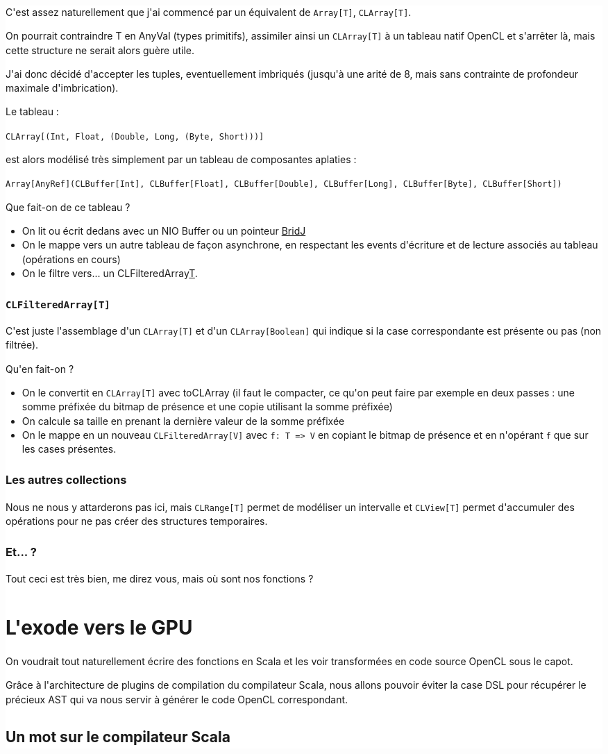 C'est assez naturellement que j'ai commencé par un équivalent de `Array[T]`, `CLArray[T]`.

On pourrait contraindre T en AnyVal (types primitifs), assimiler ainsi un `CLArray[T]` à un tableau natif OpenCL et s'arrêter là, mais cette structure ne serait alors guère utile.

J'ai donc décidé d'accepter les tuples, eventuellement imbriqués (jusqu'à une arité de 8, mais sans contrainte de profondeur maximale d'imbrication).

Le tableau :
```
CLArray[(Int, Float, (Double, Long, (Byte, Short)))]
```
est alors modélisé très simplement par un tableau de composantes aplaties :
```
Array[AnyRef](CLBuffer[Int], CLBuffer[Float], CLBuffer[Double], CLBuffer[Long], CLBuffer[Byte], CLBuffer[Short])
```

Que fait-on de ce tableau ?
  * On lit ou écrit dedans avec un NIO Buffer ou un pointeur [BridJ](http://code.google.com/p/bridj/)
  * On le mappe vers un autre tableau de façon asynchrone, en respectant les events d'écriture et de lecture associés au tableau (opérations en cours)
  * On le filtre vers... un CLFilteredArray[T](T.md).

### `CLFilteredArray[T]` ###

C'est juste l'assemblage d'un `CLArray[T]` et d'un `CLArray[Boolean]` qui indique si la case correspondante est présente ou pas (non filtrée).

Qu'en fait-on ?
  * On le convertit en `CLArray[T]` avec toCLArray (il faut le compacter, ce qu'on peut faire par exemple en deux passes : une somme préfixée du bitmap de présence et une copie utilisant la somme préfixée)
  * On calcule sa taille en prenant la dernière valeur de la somme préfixée
  * On le mappe en un nouveau `CLFilteredArray[V]` avec `f: T => V` en copiant le bitmap de présence et en n'opérant `f` que sur les cases présentes.

### Les autres collections ###

Nous ne nous y attarderons pas ici, mais `CLRange[T]` permet de modéliser un intervalle et `CLView[T]` permet d'accumuler des opérations pour ne pas créer des structures temporaires.

### Et... ? ###

Tout ceci est très bien, me direz vous, mais où sont nos fonctions ?

# L'exode vers le GPU #

On voudrait tout naturellement écrire des fonctions en Scala et les voir transformées en code source OpenCL sous le capot.

Grâce à l'architecture de plugins de compilation du compilateur Scala, nous allons pouvoir éviter la case DSL pour récupérer le précieux AST qui va nous servir à générer le code OpenCL correspondant.

## Un mot sur le compilateur Scala ##
